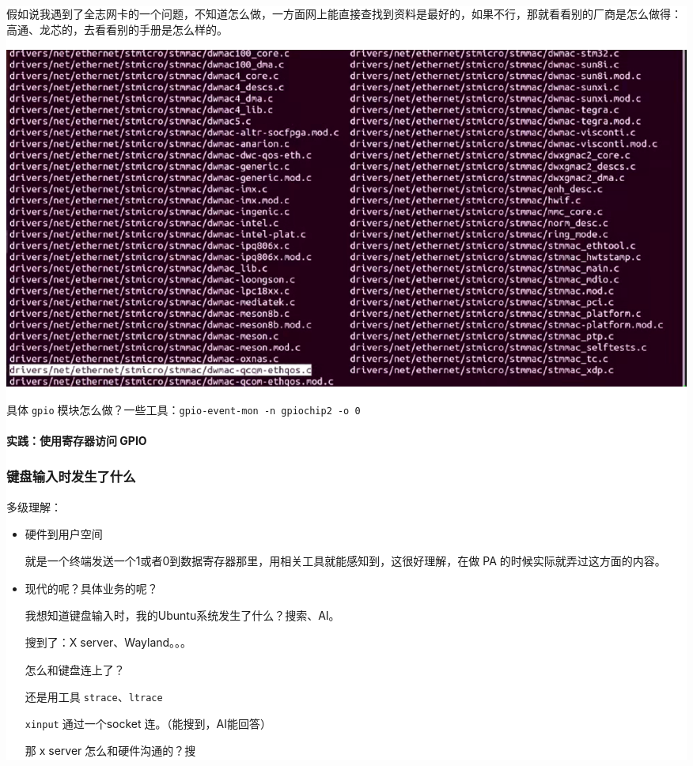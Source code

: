 假如说我遇到了全志网卡的一个问题，不知道怎么做，一方面网上能直接查找到资料是最好的，如果不行，那就看看别的厂商是怎么做得：高通、龙芯的，去看看别的手册是怎么样的。

![image-20250314220618670](pic/image-20250314220618670.png)

具体 `gpio` 模块怎么做？一些工具：`gpio-event-mon -n gpiochip2 -o 0`





#### 实践：使用寄存器访问 GPIO





### 键盘输入时发生了什么

多级理解：

- 硬件到用户空间

    就是一个终端发送一个1或者0到数据寄存器那里，用相关工具就能感知到，这很好理解，在做 PA 的时候实际就弄过这方面的内容。

- 现代的呢？具体业务的呢？

    我想知道键盘输入时，我的Ubuntu系统发生了什么？搜索、AI。

    搜到了：X server、Wayland。。。

    怎么和键盘连上了？

    还是用工具 `strace`、`ltrace`

    `xinput` 通过一个socket 连。（能搜到，AI能回答）

    那 x server 怎么和硬件沟通的？搜
